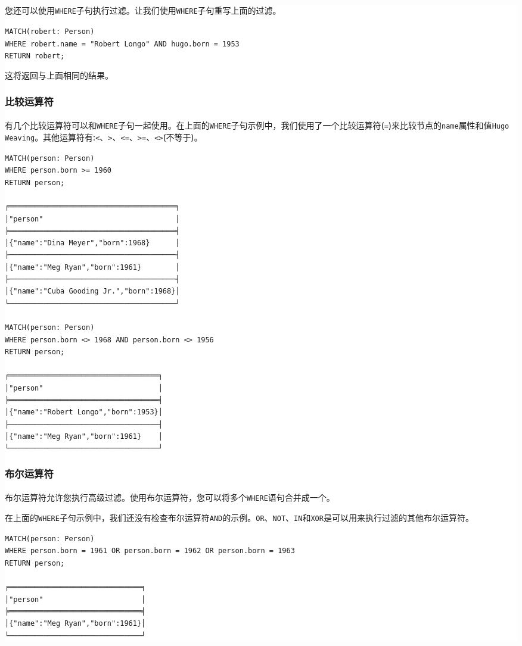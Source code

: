 您还可以使用`WHERE`子句执行过滤。让我们使用`WHERE`子句重写上面的过滤。

```
MATCH(robert: Person)
WHERE robert.name = "Robert Longo" AND hugo.born = 1953
RETURN robert;

```

这将返回与上面相同的结果。

### 比较运算符

有几个比较运算符可以和`WHERE`子句一起使用。在上面的`WHERE`子句示例中，我们使用了一个比较运算符(`=`)来比较节点的`name`属性和值`Hugo Weaving`。其他运算符有:`<`、`>`、`<=`、`>=`、`<>`(不等于)。

```
MATCH(person: Person)
WHERE person.born >= 1960
RETURN person;

╒═══════════════════════════════════════╕
│"person"                               │
╞═══════════════════════════════════════╡
│{"name":"Dina Meyer","born":1968}      │
├───────────────────────────────────────┤
│{"name":"Meg Ryan","born":1961}        │
├───────────────────────────────────────┤
│{"name":"Cuba Gooding Jr.","born":1968}│
└───────────────────────────────────────┘

MATCH(person: Person)
WHERE person.born <> 1968 AND person.born <> 1956
RETURN person;

╒═══════════════════════════════════╕
│"person"                           │
╞═══════════════════════════════════╡
│{"name":"Robert Longo","born":1953}│
├───────────────────────────────────┤
│{"name":"Meg Ryan","born":1961}    │
└───────────────────────────────────┘

```

### 布尔运算符

布尔运算符允许您执行高级过滤。使用布尔运算符，您可以将多个`WHERE`语句合并成一个。

在上面的`WHERE`子句示例中，我们还没有检查布尔运算符`AND`的示例。`OR`、`NOT`、`IN`和`XOR`是可以用来执行过滤的其他布尔运算符。

```
MATCH(person: Person)
WHERE person.born = 1961 OR person.born = 1962 OR person.born = 1963
RETURN person;

╒═══════════════════════════════╕
│"person"                       │
╞═══════════════════════════════╡
│{"name":"Meg Ryan","born":1961}│
└───────────────────────────────┘

```
